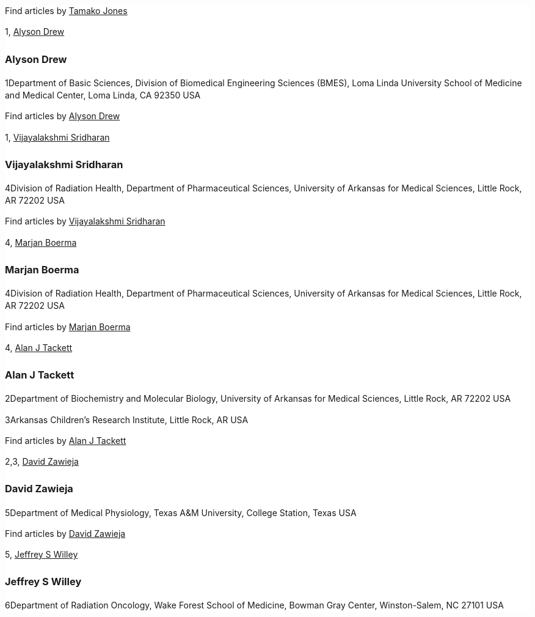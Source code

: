 Find articles by [Tamako Jones](https://pubmed.ncbi.nlm.nih.gov/?term=%22Jones%20T%22%5BAuthor%5D)

1, [Alyson Drew](https://pubmed.ncbi.nlm.nih.gov/?term=%22Drew%20A%22%5BAuthor%5D)

### Alyson Drew

1Department of Basic Sciences, Division of Biomedical Engineering Sciences (BMES), Loma Linda University School of Medicine and Medical Center, Loma Linda, CA 92350 USA

Find articles by [Alyson Drew](https://pubmed.ncbi.nlm.nih.gov/?term=%22Drew%20A%22%5BAuthor%5D)

1, [Vijayalakshmi Sridharan](https://pubmed.ncbi.nlm.nih.gov/?term=%22Sridharan%20V%22%5BAuthor%5D)

### Vijayalakshmi Sridharan

4Division of Radiation Health, Department of Pharmaceutical Sciences, University of Arkansas for Medical Sciences, Little Rock, AR 72202 USA

Find articles by [Vijayalakshmi Sridharan](https://pubmed.ncbi.nlm.nih.gov/?term=%22Sridharan%20V%22%5BAuthor%5D)

4, [Marjan Boerma](https://pubmed.ncbi.nlm.nih.gov/?term=%22Boerma%20M%22%5BAuthor%5D)

### Marjan Boerma

4Division of Radiation Health, Department of Pharmaceutical Sciences, University of Arkansas for Medical Sciences, Little Rock, AR 72202 USA

Find articles by [Marjan Boerma](https://pubmed.ncbi.nlm.nih.gov/?term=%22Boerma%20M%22%5BAuthor%5D)

4, [Alan J Tackett](https://pubmed.ncbi.nlm.nih.gov/?term=%22Tackett%20AJ%22%5BAuthor%5D)

### Alan J Tackett

2Department of Biochemistry and Molecular Biology, University of Arkansas for Medical Sciences, Little Rock, AR 72202 USA

3Arkansas Children’s Research Institute, Little Rock, AR USA

Find articles by [Alan J Tackett](https://pubmed.ncbi.nlm.nih.gov/?term=%22Tackett%20AJ%22%5BAuthor%5D)

2,3, [David Zawieja](https://pubmed.ncbi.nlm.nih.gov/?term=%22Zawieja%20D%22%5BAuthor%5D)

### David Zawieja

5Department of Medical Physiology, Texas A&M University, College Station, Texas USA

Find articles by [David Zawieja](https://pubmed.ncbi.nlm.nih.gov/?term=%22Zawieja%20D%22%5BAuthor%5D)

5, [Jeffrey S Willey](https://pubmed.ncbi.nlm.nih.gov/?term=%22Willey%20JS%22%5BAuthor%5D)

### Jeffrey S Willey

6Department of Radiation Oncology, Wake Forest School of Medicine, Bowman Gray Center, Winston-Salem, NC 27101 USA
